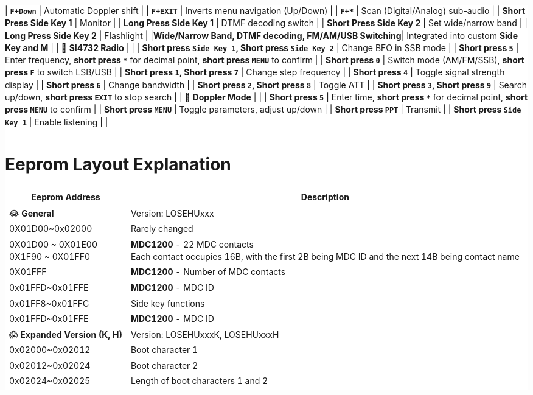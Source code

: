 | **`F+Down`** | Automatic Doppler shift                                                                                                                                  |
| **`F+EXIT`** | Inverts menu navigation (Up/Down)                                                                                                                        |
| **`F+*`** | Scan (Digital/Analog) sub-audio                                                                                                                          |
| **Short Press Side Key 1** | Monitor                                                                                                                                                  |
| **Long Press Side Key 1** | DTMF decoding switch                                                                                                                                     |
| **Short Press Side Key 2** | Set wide/narrow band                                                                                                                                     |
| **Long Press Side Key 2** | Flashlight                                                                                                                                               |
|**Wide/Narrow Band, DTMF decoding, FM/AM/USB Switching**| Integrated into custom **Side Key and M**                                                                                                                |
| 🎤 **SI4732 Radio**          |                                                      |
| **Short press `Side Key 1`, Short press `Side Key 2`** | Change BFO in SSB mode                                      |
| **Short press `5`**                  | Enter frequency, **short press `*`** for decimal point, **short press `MENU`** to confirm                 |
| **Short press `0`**                  | Switch mode (AM/FM/SSB), **short press `F`** to switch LSB/USB                  |
| **Short press `1`, Short press `7`**        | Change step frequency                                               |
| **Short press `4`**                  | Toggle signal strength display                                             |
| **Short press `6`**                  | Change bandwidth                                                 |
| **Short press `2`, Short press `8`**        | Toggle ATT                                                |
| **Short press `3`, Short press `9`**        | Search up/down, **short press `EXIT`** to stop search                                       |
| 🔑 **Doppler Mode**               |                                                      |
| **Short press `5`**                  | Enter time, **short press `*`** for decimal point, **short press `MENU`** to confirm                 |
| **Short press `MENU`**               | Toggle parameters, adjust up/down                                            |
| **Short press `PPT`**                | Transmit                                                   |
| **Short press `Side Key 1`**                | Enable listening                                                 |
                                                                                                                           |
# Eeprom Layout Explanation

| Eeprom Address                          | Description                                                                                                                                             |
|----------------------------------------|---------------------------------------------------------------------------------------------------------------------------------------------------------|
| 😭 **General**                          | Version: LOSEHUxxx                                                                                                                                      |
| 0X01D00~0x02000                        | Rarely changed                                                                                                                                          |
| 0X01D00 ~ 0X01E00<br/>0X1F90 ~ 0X01FF0 | **MDC1200** - 22 MDC contacts<br/>Each contact occupies 16B, with the first 2B being MDC ID and the next 14B being contact name                         |
| 0X01FFF                                | **MDC1200** - Number of MDC contacts                                                                                                                    |
| 0x01FFD~0x01FFE                        | **MDC1200** - MDC ID                                                                                                                                    |
| 0x01FF8~0x01FFC                        | Side key functions                                                                                                                                      |
| 0x01FFD~0x01FFE                        | **MDC1200** - MDC ID                                                                                                                                    |
| 😱 **Expanded Version (K, H)**          | Version: LOSEHUxxxK, LOSEHUxxxH                                                                                                                         |
| 0x02000~0x02012                        | Boot character 1                                                                                                                                        |
| 0x02012~0x02024                        | Boot character 2                                                                                                                                        |
| 0x02024~0x02025                        | Length of boot characters 1 and 2                                                                                                                       |